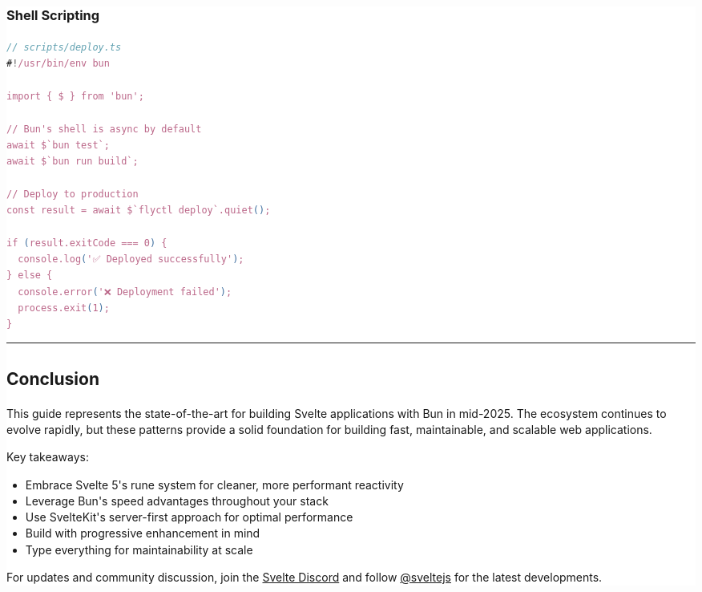 ### Shell Scripting

```typescript
// scripts/deploy.ts
#!/usr/bin/env bun

import { $ } from 'bun';

// Bun's shell is async by default
await $`bun test`;
await $`bun run build`;

// Deploy to production
const result = await $`flyctl deploy`.quiet();

if (result.exitCode === 0) {
  console.log('✅ Deployed successfully');
} else {
  console.error('❌ Deployment failed');
  process.exit(1);
}
```

---

## Conclusion

This guide represents the state-of-the-art for building Svelte applications with Bun in mid-2025. The ecosystem continues to evolve rapidly, but these patterns provide a solid foundation for building fast, maintainable, and scalable web applications.

Key takeaways:
- Embrace Svelte 5's rune system for cleaner, more performant reactivity
- Leverage Bun's speed advantages throughout your stack
- Use SvelteKit's server-first approach for optimal performance
- Build with progressive enhancement in mind
- Type everything for maintainability at scale

For updates and community discussion, join the [Svelte Discord](https://discord.gg/svelte) and follow [@sveltejs](https://twitter.com/sveltejs) for the latest developments.